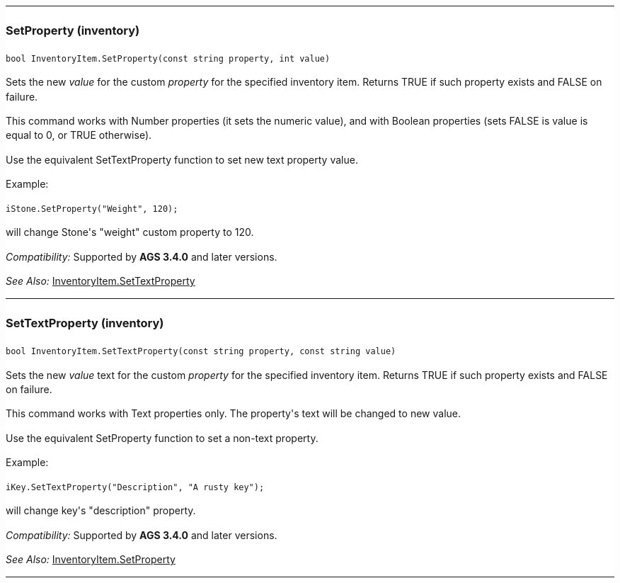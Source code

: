 ------------------------------------------------------------------------

[]()

### SetProperty (inventory)

    bool InventoryItem.SetProperty(const string property, int value)

Sets the new *value* for the custom *property* for the specified
inventory item. Returns TRUE if such property exists and FALSE on
failure.

This command works with Number properties (it sets the numeric value),
and with Boolean properties (sets FALSE is value is equal to 0, or TRUE
otherwise).

Use the equivalent SetTextProperty function to set new text property
value.

Example:

    iStone.SetProperty("Weight", 120);

will change Stone's "weight" custom property to 120.

*Compatibility:* Supported by **AGS 3.4.0** and later versions.

*See Also:*
[InventoryItem.SetTextProperty](ags64.md#InventoryItem.SetTextProperty)

------------------------------------------------------------------------

[]()

### SetTextProperty (inventory)

    bool InventoryItem.SetTextProperty(const string property, const string value)

Sets the new *value* text for the custom *property* for the specified
inventory item. Returns TRUE if such property exists and FALSE on
failure.

This command works with Text properties only. The property's text will
be changed to new value.

Use the equivalent SetProperty function to set a non-text property.

Example:

    iKey.SetTextProperty("Description", "A rusty key");

will change key's "description" property.

*Compatibility:* Supported by **AGS 3.4.0** and later versions.

*See Also:*
[InventoryItem.SetProperty](ags64.md#InventoryItem.SetProperty)

------------------------------------------------------------------------
